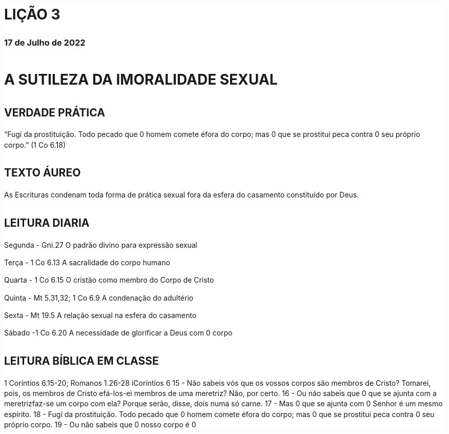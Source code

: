 # LIÇÃO 3

### 17 de Julho de 2022

# A SUTILEZA DA IMORALIDADE SEXUAL

## VERDADE PRÁTICA
“Fugí da prostituição. Todo
pecado que 0 homem comete
éfora do corpo; mas 0 que se
prostitui peca contra 0 seu
próprio corpo.” (1 Co 6.18)

## TEXTO ÁUREO
As Escrituras condenam
toda forma de prática sexual
fora da esfera do casamento
constituído por Deus.

## LEITURA DIARIA

Segunda - Gni.27
O padrão divino para expressão
sexual

Terça - 1 Co 6.13
A sacralidade do corpo humano

Quarta - 1 Co 6.15
O cristão como membro do Corpo
de Cristo

Quinta - Mt 5.31,32; 1 Co 6.9
A condenação do adultério

Sexta - Mt 19.5
A relação sexual na esfera do
casamento

Sábado -1 Co 6.20
A necessidade de glorificar a Deus
com 0 corpo

## LEITURA BÍBLICA EM CLASSE

1 Coríntios 6.15-20; Romanos 1.26-28
iCoríntios 6
15 - Não sabeis vós que os vossos corpos
são membros de Cristo? Tomarei, pois, os
membros de Cristo efá-los-ei membros
de uma meretriz? Não, por certo.
16 - Ou não sabeis que 0 que se ajunta
com a meretrizfaz-se um corpo com ela?
Porque serão, disse, dois numa só carne.
17 - Mas 0 que se ajunta com 0 Senhor
é um mesmo espírito.
18 - Fugí da prostituição. Todo pecado
que 0 homem comete éfora do corpo;
mas 0 que se prostitui peca contra 0 seu
próprio corpo.
19 - Ou não sabeis que 0 nosso corpo é 0